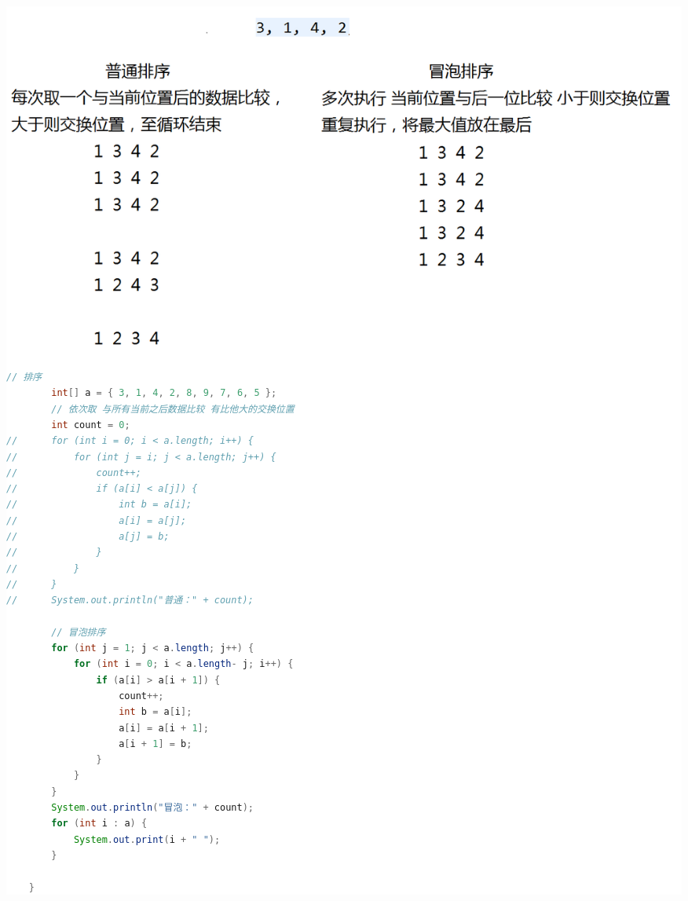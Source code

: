 ![](.\图片\图片5.png)

```java
// 排序
		int[] a = { 3, 1, 4, 2, 8, 9, 7, 6, 5 };
		// 依次取 与所有当前之后数据比较 有比他大的交换位置
		int count = 0;
//		for (int i = 0; i < a.length; i++) {
//			for (int j = i; j < a.length; j++) {
//				count++;
//				if (a[i] < a[j]) {
//					int b = a[i];
//					a[i] = a[j];
//					a[j] = b;
//				}
//			}
//		}
//		System.out.println("普通：" + count);

		// 冒泡排序
		for (int j = 1; j < a.length; j++) {
			for (int i = 0; i < a.length- j; i++) {
				if (a[i] > a[i + 1]) {
					count++;
					int b = a[i];
					a[i] = a[i + 1];
					a[i + 1] = b;
				}
			}
		}
		System.out.println("冒泡：" + count);
		for (int i : a) {
			System.out.print(i + " ");
		}

	}
```

